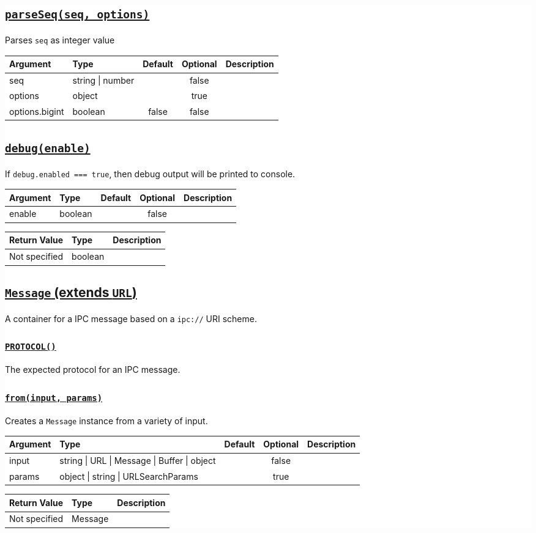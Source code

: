 ## [`parseSeq(seq, options)`](https://github.com/socketsupply/socket-api/blob/master/ipc.js#L341)

Parses `seq` as integer value

| Argument | Type | Default | Optional | Description |
| :---     | :--- | :---:   | :---:    | :---        |
| seq | string \| number |  | false |  |
| options | object |  | true |  |
| options.bigint | boolean | false | false |  |


## [`debug(enable)`](https://github.com/socketsupply/socket-api/blob/master/ipc.js#L351)

If `debug.enabled === true`, then debug output will be printed to console.

| Argument | Type | Default | Optional | Description |
| :---     | :--- | :---:   | :---:    | :---        |
| enable | boolean |  | false |  |


| Return Value | Type | Description |
| :---         | :--- | :---        |
| Not specified | boolean |  |


## [`Message` (extends `URL`)](https://github.com/socketsupply/socket-api/blob/master/ipc.js#L383)

A container for a IPC message based on a `ipc://` URI scheme.

### [`PROTOCOL()`](https://github.com/socketsupply/socket-api/blob/master/ipc.js#L387)

The expected protocol for an IPC message.

### [`from(input, params)`](https://github.com/socketsupply/socket-api/blob/master/ipc.js#L397)

Creates a `Message` instance from a variety of input.

| Argument | Type | Default | Optional | Description |
| :---     | :--- | :---:   | :---:    | :---        |
| input | string \| URL \| Message \| Buffer \| object |  | false |  |
| params | object \| string \| URLSearchParams |  | true |  |


| Return Value | Type | Description |
| :---         | :--- | :---        |
| Not specified | Message |  |
